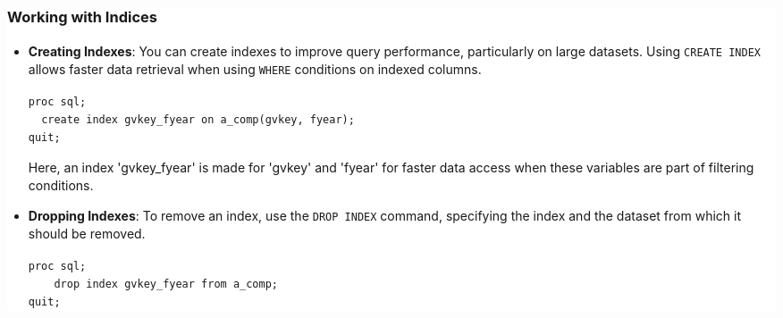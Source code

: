 
### Working with Indices

- **Creating Indexes**: You can create indexes to improve query performance, particularly on large datasets. Using `CREATE INDEX` allows faster data retrieval when using `WHERE` conditions on indexed columns.

  ```sas
  proc sql;
   	create index gvkey_fyear on a_comp(gvkey, fyear);
  quit;
  ```

  Here, an index 'gvkey_fyear' is made for 'gvkey' and 'fyear' for faster data access when these variables are part of filtering conditions.

- **Dropping Indexes**: To remove an index, use the `DROP INDEX` command, specifying the index and the dataset from which it should be removed.

  ```sas
  proc sql;
      drop index gvkey_fyear from a_comp;
  quit;
  ```





